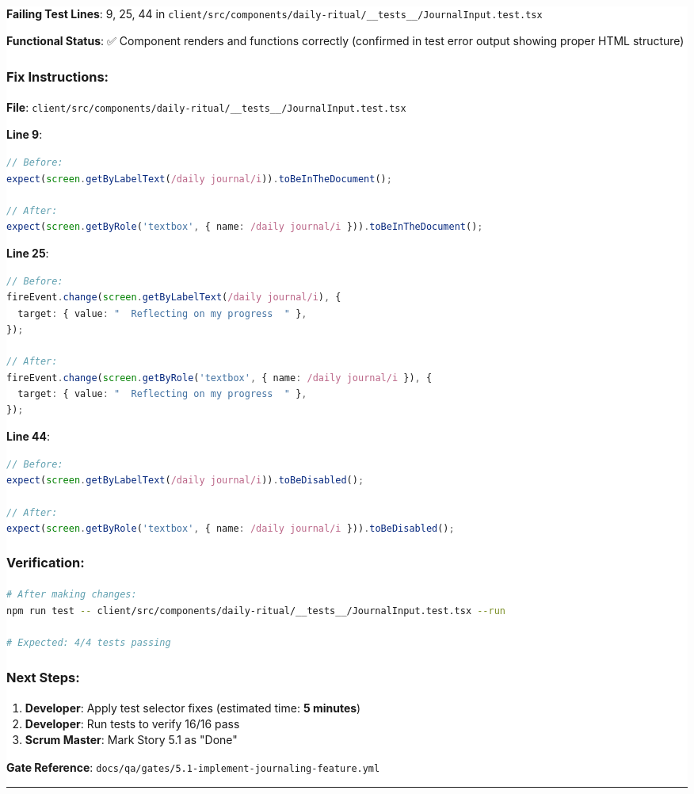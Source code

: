 **Failing Test Lines**: 9, 25, 44 in `client/src/components/daily-ritual/__tests__/JournalInput.test.tsx`

**Functional Status**: ✅ Component renders and functions correctly (confirmed in test error output showing proper HTML structure)

### Fix Instructions:

**File**: `client/src/components/daily-ritual/__tests__/JournalInput.test.tsx`

**Line 9**:
```typescript
// Before:
expect(screen.getByLabelText(/daily journal/i)).toBeInTheDocument();

// After:
expect(screen.getByRole('textbox', { name: /daily journal/i })).toBeInTheDocument();
```

**Line 25**:
```typescript
// Before:
fireEvent.change(screen.getByLabelText(/daily journal/i), {
  target: { value: "  Reflecting on my progress  " },
});

// After:
fireEvent.change(screen.getByRole('textbox', { name: /daily journal/i }), {
  target: { value: "  Reflecting on my progress  " },
});
```

**Line 44**:
```typescript
// Before:
expect(screen.getByLabelText(/daily journal/i)).toBeDisabled();

// After:
expect(screen.getByRole('textbox', { name: /daily journal/i })).toBeDisabled();
```

### Verification:
```bash
# After making changes:
npm run test -- client/src/components/daily-ritual/__tests__/JournalInput.test.tsx --run

# Expected: 4/4 tests passing
```

### Next Steps:
1. **Developer**: Apply test selector fixes (estimated time: **5 minutes**)
2. **Developer**: Run tests to verify 16/16 pass
3. **Scrum Master**: Mark Story 5.1 as "Done"

**Gate Reference**: `docs/qa/gates/5.1-implement-journaling-feature.yml`

---